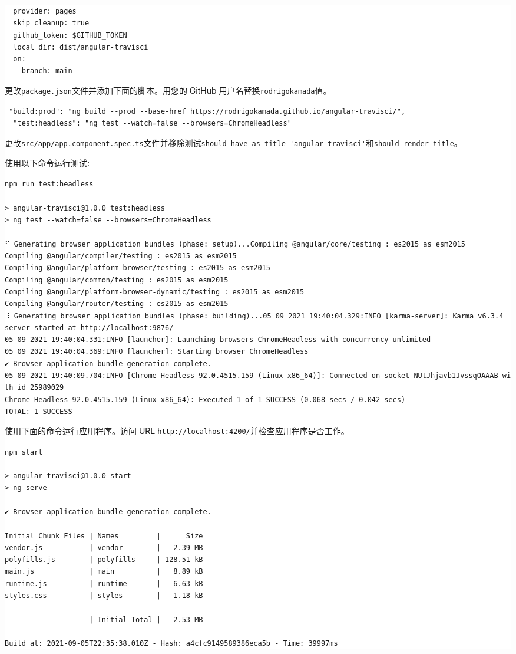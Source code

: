 ```
  provider: pages
  skip_cleanup: true
  github_token: $GITHUB_TOKEN
  local_dir: dist/angular-travisci
  on:
    branch: main 
```

更改`package.json`文件并添加下面的脚本。用您的 GitHub 用户名替换`rodrigokamada`值。

```
 "build:prod": "ng build --prod --base-href https://rodrigokamada.github.io/angular-travisci/",
  "test:headless": "ng test --watch=false --browsers=ChromeHeadless" 
```

更改`src/app/app.component.spec.ts`文件并移除测试`should have as title 'angular-travisci'`和`should render title`。

使用以下命令运行测试:

```
npm run test:headless

> angular-travisci@1.0.0 test:headless
> ng test --watch=false --browsers=ChromeHeadless

⠋ Generating browser application bundles (phase: setup)...Compiling @angular/core/testing : es2015 as esm2015
Compiling @angular/compiler/testing : es2015 as esm2015
Compiling @angular/platform-browser/testing : es2015 as esm2015
Compiling @angular/common/testing : es2015 as esm2015
Compiling @angular/platform-browser-dynamic/testing : es2015 as esm2015
Compiling @angular/router/testing : es2015 as esm2015
⠸ Generating browser application bundles (phase: building)...05 09 2021 19:40:04.329:INFO [karma-server]: Karma v6.3.4 server started at http://localhost:9876/
05 09 2021 19:40:04.331:INFO [launcher]: Launching browsers ChromeHeadless with concurrency unlimited
05 09 2021 19:40:04.369:INFO [launcher]: Starting browser ChromeHeadless
✔ Browser application bundle generation complete.
05 09 2021 19:40:09.704:INFO [Chrome Headless 92.0.4515.159 (Linux x86_64)]: Connected on socket NUtJhjavb1JvssqOAAAB with id 25989029
Chrome Headless 92.0.4515.159 (Linux x86_64): Executed 1 of 1 SUCCESS (0.068 secs / 0.042 secs)
TOTAL: 1 SUCCESS 
```

使用下面的命令运行应用程序。访问 URL `http://localhost:4200/`并检查应用程序是否工作。

```
npm start

> angular-travisci@1.0.0 start
> ng serve

✔ Browser application bundle generation complete.

Initial Chunk Files | Names         |      Size
vendor.js           | vendor        |   2.39 MB
polyfills.js        | polyfills     | 128.51 kB
main.js             | main          |   8.89 kB
runtime.js          | runtime       |   6.63 kB
styles.css          | styles        |   1.18 kB

                    | Initial Total |   2.53 MB

Build at: 2021-09-05T22:35:38.010Z - Hash: a4cfc9149589386eca5b - Time: 39997ms

```